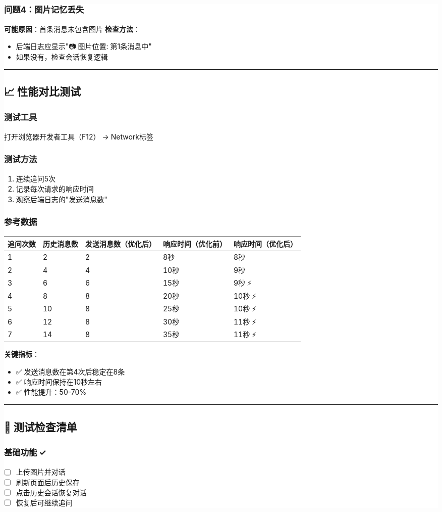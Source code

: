 ### 问题4：图片记忆丢失
**可能原因**：首条消息未包含图片
**检查方法**：
- 后端日志应显示"📷 图片位置: 第1条消息中"
- 如果没有，检查会话恢复逻辑

---

## 📈 性能对比测试

### 测试工具
打开浏览器开发者工具（F12） → Network标签

### 测试方法
1. 连续追问5次
2. 记录每次请求的响应时间
3. 观察后端日志的"发送消息数"

### 参考数据

| 追问次数 | 历史消息数 | 发送消息数（优化后） | 响应时间（优化前） | 响应时间（优化后） |
|---------|----------|-----------------|----------------|----------------|
| 1 | 2 | 2 | 8秒 | 8秒 |
| 2 | 4 | 4 | 10秒 | 9秒 |
| 3 | 6 | 6 | 15秒 | 9秒 ⚡ |
| 4 | 8 | 8 | 20秒 | 10秒 ⚡ |
| 5 | 10 | 8 | 25秒 | 10秒 ⚡ |
| 6 | 12 | 8 | 30秒 | 11秒 ⚡ |
| 7 | 14 | 8 | 35秒 | 11秒 ⚡ |

**关键指标**：
- ✅ 发送消息数在第4次后稳定在8条
- ✅ 响应时间保持在10秒左右
- ✅ 性能提升：50-70%

---

## 🎯 测试检查清单

### 基础功能 ✓
- [ ] 上传图片并对话
- [ ] 刷新页面后历史保存
- [ ] 点击历史会话恢复对话
- [ ] 恢复后可继续追问
